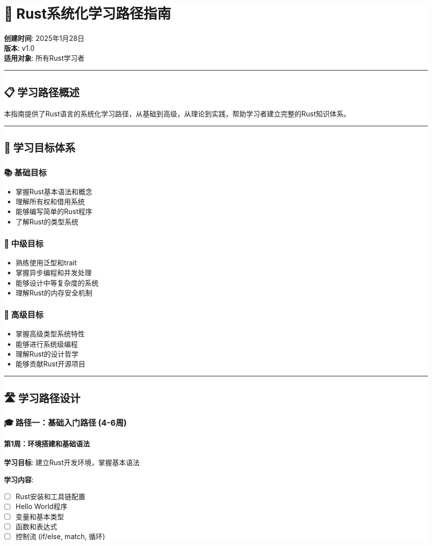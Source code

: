 ﻿# 🎯 Rust系统化学习路径指南

**创建时间**: 2025年1月28日  
**版本**: v1.0  
**适用对象**: 所有Rust学习者  

---

## 📋 学习路径概述

本指南提供了Rust语言的系统化学习路径，从基础到高级，从理论到实践，帮助学习者建立完整的Rust知识体系。

---

## 🎯 学习目标体系

### 📚 基础目标

- 掌握Rust基本语法和概念
- 理解所有权和借用系统
- 能够编写简单的Rust程序
- 了解Rust的类型系统

### 🔧 中级目标

- 熟练使用泛型和trait
- 掌握异步编程和并发处理
- 能够设计中等复杂度的系统
- 理解Rust的内存安全机制

### 🚀 高级目标

- 掌握高级类型系统特性
- 能够进行系统级编程
- 理解Rust的设计哲学
- 能够贡献Rust开源项目

---

## 🛣️ 学习路径设计

### 🎓 路径一：基础入门路径 (4-6周)

#### 第1周：环境搭建和基础语法

**学习目标**: 建立Rust开发环境，掌握基本语法

**学习内容**:

- [ ] Rust安装和工具链配置
- [ ] Hello World程序
- [ ] 变量和基本类型
- [ ] 函数和表达式
- [ ] 控制流 (if/else, match, 循环)
